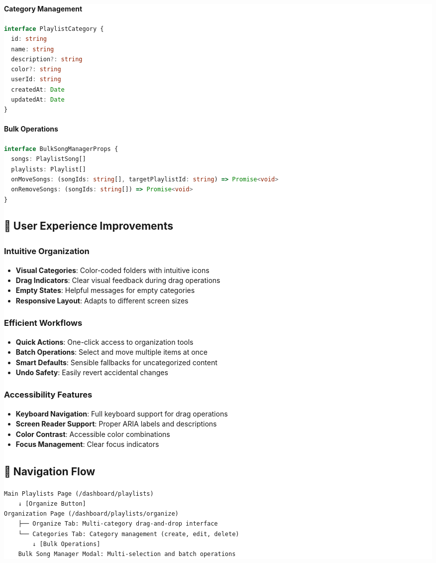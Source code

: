 #### Category Management
```typescript
interface PlaylistCategory {
  id: string
  name: string
  description?: string
  color?: string
  userId: string
  createdAt: Date
  updatedAt: Date
}
```

#### Bulk Operations
```typescript
interface BulkSongManagerProps {
  songs: PlaylistSong[]
  playlists: Playlist[]
  onMoveSongs: (songIds: string[], targetPlaylistId: string) => Promise<void>
  onRemoveSongs: (songIds: string[]) => Promise<void>
}
```

## 🎯 User Experience Improvements

### Intuitive Organization
- **Visual Categories**: Color-coded folders with intuitive icons
- **Drag Indicators**: Clear visual feedback during drag operations
- **Empty States**: Helpful messages for empty categories
- **Responsive Layout**: Adapts to different screen sizes

### Efficient Workflows
- **Quick Actions**: One-click access to organization tools
- **Batch Operations**: Select and move multiple items at once
- **Smart Defaults**: Sensible fallbacks for uncategorized content
- **Undo Safety**: Easily revert accidental changes

### Accessibility Features
- **Keyboard Navigation**: Full keyboard support for drag operations
- **Screen Reader Support**: Proper ARIA labels and descriptions
- **Color Contrast**: Accessible color combinations
- **Focus Management**: Clear focus indicators

## 🔄 Navigation Flow

```
Main Playlists Page (/dashboard/playlists)
    ↓ [Organize Button]
Organization Page (/dashboard/playlists/organize)
    ├── Organize Tab: Multi-category drag-and-drop interface
    └── Categories Tab: Category management (create, edit, delete)
        ↓ [Bulk Operations]
    Bulk Song Manager Modal: Multi-selection and batch operations
```
